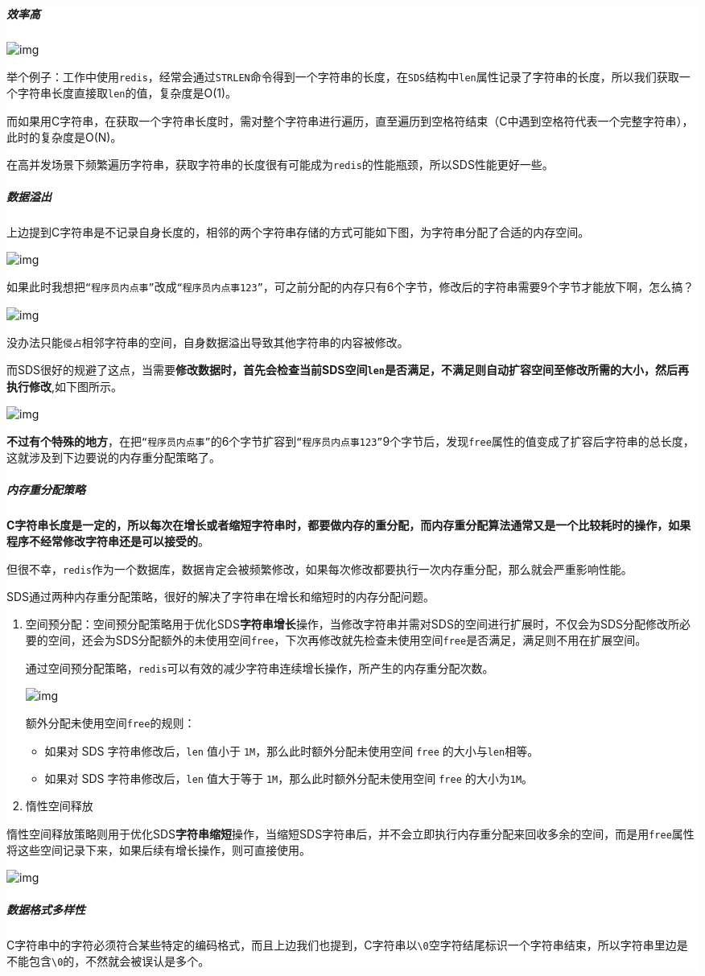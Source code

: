 ##### 效率高

![img](https://raw.githubusercontent.com/holdthebreath/picture-bed/master/20210518153312.png)

举个例子：工作中使用`redis`，经常会通过`STRLEN`命令得到一个字符串的长度，在`SDS`结构中`len`属性记录了字符串的长度，所以我们获取一个字符串长度直接取`len`的值，复杂度是O(1)。

而如果用C字符串，在获取一个字符串长度时，需对整个字符串进行遍历，直至遍历到空格符结束（C中遇到空格符代表一个完整字符串），此时的复杂度是O(N)。

在高并发场景下频繁遍历字符串，获取字符串的长度很有可能成为`redis`的性能瓶颈，所以SDS性能更好一些。

##### 数据溢出

上边提到C字符串是不记录自身长度的，相邻的两个字符串存储的方式可能如下图，为字符串分配了合适的内存空间。

![img](https://segmentfault.com/img/remote/1460000039237800)

如果此时我想把`“程序员内点事”`改成`“程序员内点事123”`，可之前分配的内存只有6个字节，修改后的字符串需要9个字节才能放下啊，怎么搞？

![img](https://raw.githubusercontent.com/holdthebreath/picture-bed/master/20210518154047.png)

没办法只能`侵占`相邻字符串的空间，自身数据溢出导致其他字符串的内容被修改。

而SDS很好的规避了这点，当需要**修改数据时，首先会检查当前SDS空间`len`是否满足，不满足则自动扩容空间至修改所需的大小，然后再执行修改**,如下图所示。

![img](https://raw.githubusercontent.com/holdthebreath/picture-bed/master/20210518154103.png)

**不过有个特殊的地方**，在把`“程序员内点事”`的6个字节扩容到`“程序员内点事123”`9个字节后，发现`free`属性的值变成了扩容后字符串的总长度，这就涉及到下边要说的内存重分配策略了。

##### 内存重分配策略

**C字符串长度是一定的，所以每次在增长或者缩短字符串时，都要做内存的重分配，而内存重分配算法通常又是一个比较耗时的操作，如果程序不经常修改字符串还是可以接受的**。

但很不幸，`redis`作为一个数据库，数据肯定会被频繁修改，如果每次修改都要执行一次内存重分配，那么就会严重影响性能。

SDS通过两种内存重分配策略，很好的解决了字符串在增长和缩短时的内存分配问题。

1. 空间预分配：空间预分配策略用于优化SDS**字符串增长**操作，当修改字符串并需对SDS的空间进行扩展时，不仅会为SDS分配修改所必要的空间，还会为SDS分配额外的未使用空间`free`，下次再修改就先检查未使用空间`free`是否满足，满足则不用在扩展空间。

   通过空间预分配策略，`redis`可以有效的减少字符串连续增长操作，所产生的内存重分配次数。

   ![img](https://raw.githubusercontent.com/holdthebreath/picture-bed/master/20210518154340.png)

   额外分配未使用空间`free`的规则：

    - 如果对 SDS 字符串修改后，`len` 值小于 `1M`，那么此时额外分配未使用空间 `free` 的大小与`len`相等。

    - 如果对 SDS 字符串修改后，`len` 值大于等于 `1M`，那么此时额外分配未使用空间 `free` 的大小为`1M`。

2. 惰性空间释放

惰性空间释放策略则用于优化SDS**字符串缩短**操作，当缩短SDS字符串后，并不会立即执行内存重分配来回收多余的空间，而是用`free`属性将这些空间记录下来，如果后续有增长操作，则可直接使用。

![img](https://raw.githubusercontent.com/holdthebreath/picture-bed/master/20210518155652.png)

##### 数据格式多样性

C字符串中的字符必须符合某些特定的编码格式，而且上边我们也提到，C字符串以`\0`空字符结尾标识一个字符串结束，所以字符串里边是不能包含`\0`的，不然就会被误认是多个。
